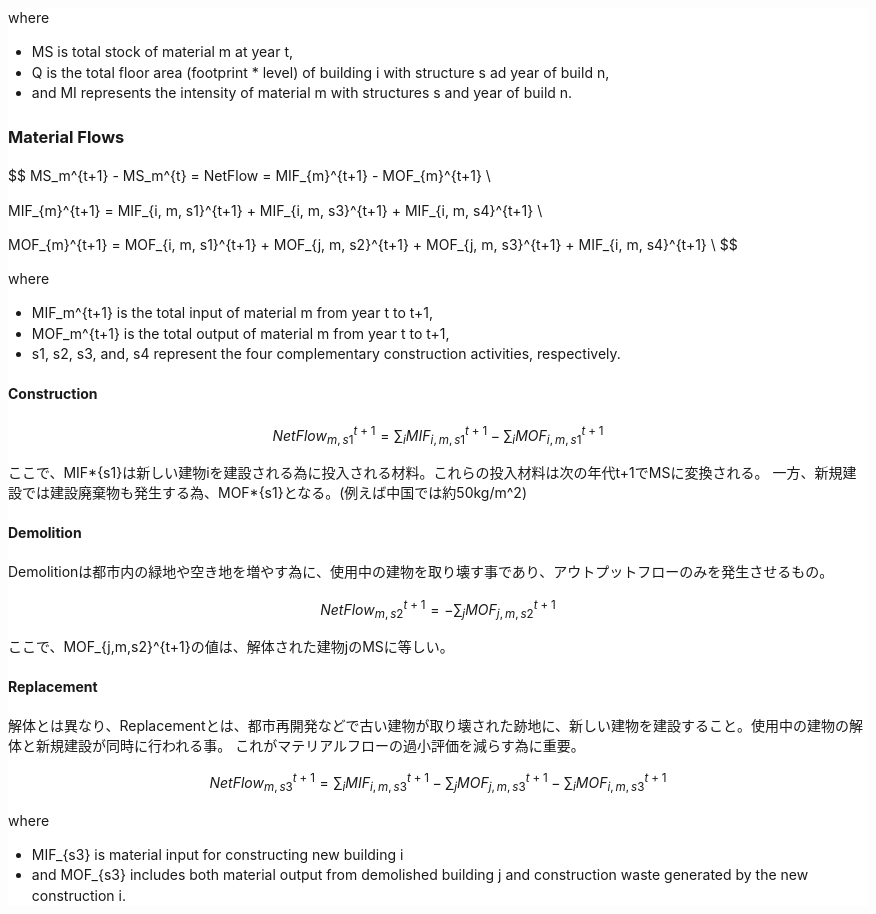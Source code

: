 where

- MS is total stock of material m at year t,
- Q is the total floor area (footprint \* level) of building i with structure s ad year of build n,
- and MI represents the intensity of material m with structures s and year of build n.

### Material Flows

$$
MS_m^{t+1} - MS_m^{t}  = NetFlow = MIF_{m}^{t+1} - MOF_{m}^{t+1} \\

MIF_{m}^{t+1} = MIF_{i, m, s1}^{t+1} + MIF_{i, m, s3}^{t+1} + MIF_{i, m, s4}^{t+1} \\

MOF_{m}^{t+1} = MOF_{i, m, s1}^{t+1} + MOF_{j, m, s2}^{t+1} + MOF_{j, m, s3}^{t+1} + MIF_{i, m, s4}^{t+1} \\
$$

where

- MIF_m^{t+1} is the total input of material m from year t to t+1,
- MOF_m^{t+1} is the total output of material m from year t to t+1,
- s1, s2, s3, and, s4 represent the four complementary construction activities, respectively.

#### Construction

$$
NetFlow_{m,s1}^{t+1} = \sum_{i}{MIF_{i,m,s1}^{t+1}} - \sum_{i}{MOF_{i,m,s1}^{t+1}}
$$

ここで、MIF*{s1}は新しい建物iを建設される為に投入される材料。これらの投入材料は次の年代t+1でMSに変換される。
一方、新規建設では建設廃棄物も発生する為、MOF*{s1}となる。(例えば中国では約50kg/m^2)

#### Demolition

Demolitionは都市内の緑地や空き地を増やす為に、使用中の建物を取り壊す事であり、アウトプットフローのみを発生させるもの。

$$
NetFlow_{m,s2}^{t+1} = - \sum_{j}{MOF_{j,m,s2}^{t+1}}
$$

ここで、MOF\_{j,m,s2}^{t+1}の値は、解体された建物jのMSに等しい。

#### Replacement

解体とは異なり、Replacementとは、都市再開発などで古い建物が取り壊された跡地に、新しい建物を建設すること。使用中の建物の解体と新規建設が同時に行われる事。
これがマテリアルフローの過小評価を減らす為に重要。

$$
NetFlow_{m,s3}^{t+1} = \sum_{i}{MIF_{i,m,s3}^{t+1}} - \sum_{j}{MOF_{j,m,s3}^{t+1}} - \sum_{i}{MOF_{i,m,s3}^{t+1}}
$$

where

- MIF\_{s3} is material input for constructing new building i
- and MOF\_{s3} includes both material output from demolished building j and construction waste generated by the new construction i.

